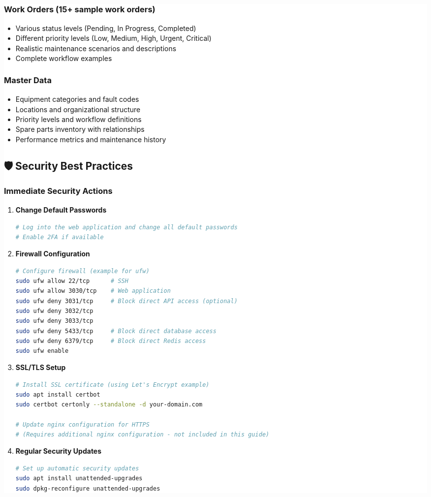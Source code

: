 ### Work Orders (15+ sample work orders)

- Various status levels (Pending, In Progress, Completed)
- Different priority levels (Low, Medium, High, Urgent, Critical)
- Realistic maintenance scenarios and descriptions
- Complete workflow examples

### Master Data

- Equipment categories and fault codes
- Locations and organizational structure
- Priority levels and workflow definitions
- Spare parts inventory with relationships
- Performance metrics and maintenance history

## 🛡️ Security Best Practices

### Immediate Security Actions

1. **Change Default Passwords**

   ```bash
   # Log into the web application and change all default passwords
   # Enable 2FA if available
   ```

2. **Firewall Configuration**

   ```bash
   # Configure firewall (example for ufw)
   sudo ufw allow 22/tcp      # SSH
   sudo ufw allow 3030/tcp    # Web application
   sudo ufw deny 3031/tcp     # Block direct API access (optional)
   sudo ufw deny 3032/tcp
   sudo ufw deny 3033/tcp
   sudo ufw deny 5433/tcp     # Block direct database access
   sudo ufw deny 6379/tcp     # Block direct Redis access
   sudo ufw enable
   ```

3. **SSL/TLS Setup**

   ```bash
   # Install SSL certificate (using Let's Encrypt example)
   sudo apt install certbot
   sudo certbot certonly --standalone -d your-domain.com
   
   # Update nginx configuration for HTTPS
   # (Requires additional nginx configuration - not included in this guide)
   ```

4. **Regular Security Updates**

   ```bash
   # Set up automatic security updates
   sudo apt install unattended-upgrades
   sudo dpkg-reconfigure unattended-upgrades
   ```
